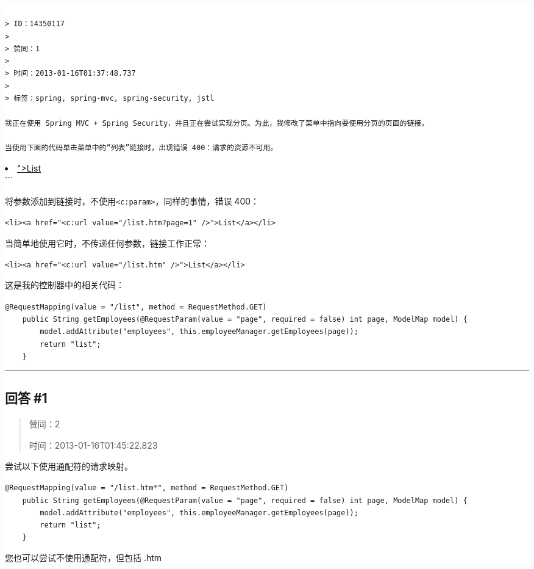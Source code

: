 ```

> ID：14350117
> 
> 赞同：1
> 
> 时间：2013-01-16T01:37:48.737
> 
> 标签：spring, spring-mvc, spring-security, jstl

我正在使用 Spring MVC + Spring Security，并且正在尝试实现分页。为此，我修改了菜单中指向要使用分页的页面的链接。

当使用下面的代码单击菜单中的“列表”链接时，出现错误 400：请求的资源不可用。

```
<li>
  <a href="<c:url value="/list.htm" ><c:param name="page" value="1" /></c:url>">List
  </a>
</li> 
```

将参数添加到链接时，不使用`<c:param>`，同样的事情，错误 400：

```
<li><a href="<c:url value="/list.htm?page=1" />">List</a></li> 
```

当简单地使用它时，不传递任何参数，链接工作正常：

```
<li><a href="<c:url value="/list.htm" />">List</a></li> 
```

这是我的控制器中的相关代码：

```
@RequestMapping(value = "/list", method = RequestMethod.GET)
    public String getEmployees(@RequestParam(value = "page", required = false) int page, ModelMap model) {
        model.addAttribute("employees", this.employeeManager.getEmployees(page));
        return "list";
    } 
```

* * *

## 回答 #1

> 赞同：2
> 
> 时间：2013-01-16T01:45:22.823

尝试以下使用通配符的请求映射。

```
@RequestMapping(value = "/list.htm*", method = RequestMethod.GET)
    public String getEmployees(@RequestParam(value = "page", required = false) int page, ModelMap model) {
        model.addAttribute("employees", this.employeeManager.getEmployees(page));
        return "list";
    } 
```

您也可以尝试不使用通配符，但包括 .htm

```